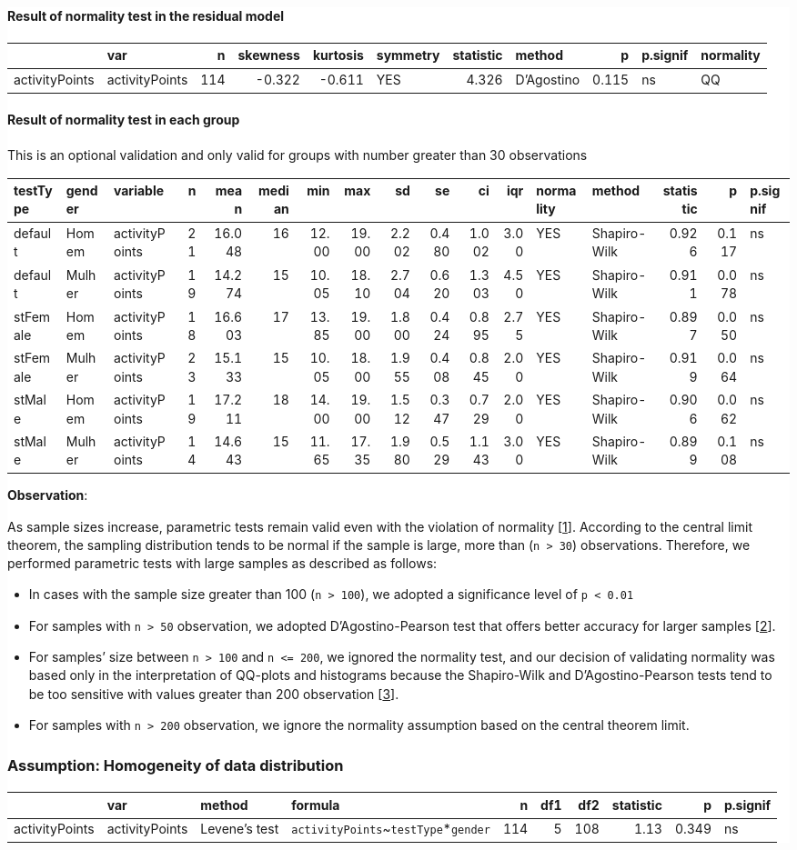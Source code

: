 #### Result of normality test in the residual model

|                | var            |   n | skewness | kurtosis | symmetry | statistic | method     |     p | p.signif | normality |
|:---------------|:---------------|----:|---------:|---------:|:---------|----------:|:-----------|------:|:---------|:----------|
| activityPoints | activityPoints | 114 |   -0.322 |   -0.611 | YES      |     4.326 | D’Agostino | 0.115 | ns       | QQ        |

#### Result of normality test in each group

This is an optional validation and only valid for groups with number
greater than 30 observations

| testType | gender | variable       |   n |   mean | median |   min |   max |    sd |    se |    ci |  iqr | normality | method       | statistic |     p | p.signif |
|:---------|:-------|:---------------|----:|-------:|-------:|------:|------:|------:|------:|------:|-----:|:----------|:-------------|----------:|------:|:---------|
| default  | Homem  | activityPoints |  21 | 16.048 |     16 | 12.00 | 19.00 | 2.202 | 0.480 | 1.002 | 3.00 | YES       | Shapiro-Wilk |     0.926 | 0.117 | ns       |
| default  | Mulher | activityPoints |  19 | 14.274 |     15 | 10.05 | 18.10 | 2.704 | 0.620 | 1.303 | 4.50 | YES       | Shapiro-Wilk |     0.911 | 0.078 | ns       |
| stFemale | Homem  | activityPoints |  18 | 16.603 |     17 | 13.85 | 19.00 | 1.800 | 0.424 | 0.895 | 2.75 | YES       | Shapiro-Wilk |     0.897 | 0.050 | ns       |
| stFemale | Mulher | activityPoints |  23 | 15.133 |     15 | 10.05 | 18.00 | 1.955 | 0.408 | 0.845 | 2.00 | YES       | Shapiro-Wilk |     0.919 | 0.064 | ns       |
| stMale   | Homem  | activityPoints |  19 | 17.211 |     18 | 14.00 | 19.00 | 1.512 | 0.347 | 0.729 | 2.00 | YES       | Shapiro-Wilk |     0.906 | 0.062 | ns       |
| stMale   | Mulher | activityPoints |  14 | 14.643 |     15 | 11.65 | 17.35 | 1.980 | 0.529 | 1.143 | 3.00 | YES       | Shapiro-Wilk |     0.899 | 0.108 | ns       |

**Observation**:

As sample sizes increase, parametric tests remain valid even with the
violation of normality \[[1](#references)\]. According to the central
limit theorem, the sampling distribution tends to be normal if the
sample is large, more than (`n > 30`) observations. Therefore, we
performed parametric tests with large samples as described as follows:

-   In cases with the sample size greater than 100 (`n > 100`), we
    adopted a significance level of `p < 0.01`

-   For samples with `n > 50` observation, we adopted D’Agostino-Pearson
    test that offers better accuracy for larger samples
    \[[2](#references)\].

-   For samples’ size between `n > 100` and `n <= 200`, we ignored the
    normality test, and our decision of validating normality was based
    only in the interpretation of QQ-plots and histograms because the
    Shapiro-Wilk and D’Agostino-Pearson tests tend to be too sensitive
    with values greater than 200 observation \[[3](#references)\].

-   For samples with `n > 200` observation, we ignore the normality
    assumption based on the central theorem limit.

### Assumption: Homogeneity of data distribution

|                | var            | method        | formula                                |   n | df1 | df2 | statistic |     p | p.signif |
|:---------------|:---------------|:--------------|:---------------------------------------|----:|----:|----:|----------:|------:|:---------|
| activityPoints | activityPoints | Levene’s test | `activityPoints`\~`testType`\*`gender` | 114 |   5 | 108 |      1.13 | 0.349 | ns       |
